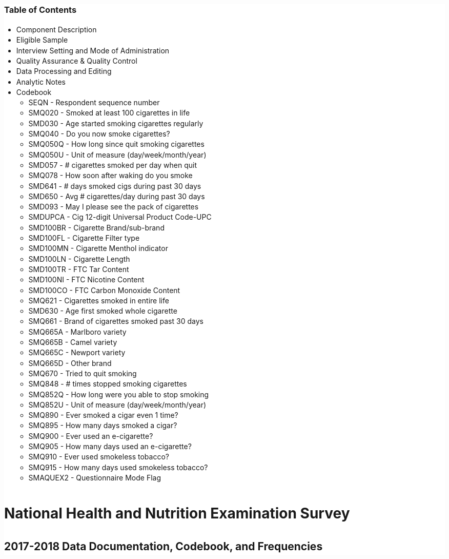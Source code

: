 ### Table of Contents

  * Component Description
  * Eligible Sample
  * Interview Setting and Mode of Administration
  * Quality Assurance & Quality Control
  * Data Processing and Editing
  * Analytic Notes
  * Codebook
    * SEQN - Respondent sequence number
    * SMQ020 - Smoked at least 100 cigarettes in life
    * SMD030 - Age started smoking cigarettes regularly
    * SMQ040 - Do you now smoke cigarettes?
    * SMQ050Q - How long since quit smoking cigarettes
    * SMQ050U - Unit of measure (day/week/month/year)
    * SMD057 - # cigarettes smoked per day when quit
    * SMQ078 - How soon after waking do you smoke
    * SMD641 - # days smoked cigs during past 30 days
    * SMD650 - Avg # cigarettes/day during past 30 days
    * SMD093 - May I please see the pack of cigarettes
    * SMDUPCA - Cig 12-digit Universal Product Code-UPC
    * SMD100BR - Cigarette Brand/sub-brand
    * SMD100FL - Cigarette Filter type
    * SMD100MN - Cigarette Menthol indicator
    * SMD100LN - Cigarette Length
    * SMD100TR - FTC Tar Content
    * SMD100NI - FTC Nicotine Content
    * SMD100CO - FTC Carbon Monoxide Content
    * SMQ621 - Cigarettes smoked in entire life
    * SMD630 - Age first smoked whole cigarette
    * SMQ661 - Brand of cigarettes smoked past 30 days
    * SMQ665A - Marlboro variety
    * SMQ665B - Camel variety
    * SMQ665C - Newport variety
    * SMQ665D - Other brand
    * SMQ670 - Tried to quit smoking
    * SMQ848 - # times stopped smoking cigarettes
    * SMQ852Q - How long were you able to stop smoking
    * SMQ852U - Unit of measure (day/week/month/year)
    * SMQ890 - Ever smoked a cigar even 1 time?
    * SMQ895 - How many days smoked a cigar?
    * SMQ900 - Ever used an e-cigarette?
    * SMQ905 - How many days used an e-cigarette?
    * SMQ910 - Ever used smokeless tobacco?
    * SMQ915 - How many days used smokeless tobacco?
    * SMAQUEX2 - Questionnaire Mode Flag

# National Health and Nutrition Examination Survey

## 2017-2018 Data Documentation, Codebook, and Frequencies
